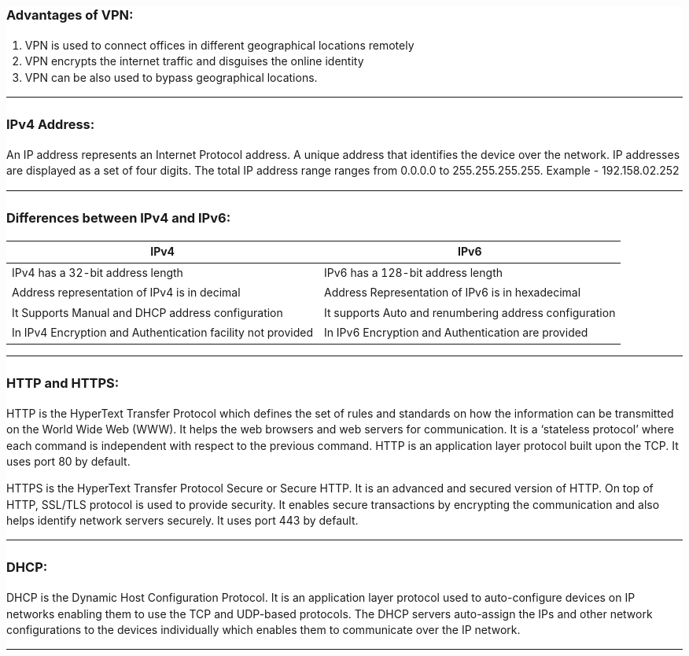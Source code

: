 
### Advantages of VPN:

1. VPN is used to connect offices in different geographical locations remotely
2. VPN encrypts the internet traffic and disguises the online identity
3. VPN can be also used to bypass geographical locations.

---

### IPv4 Address:

An IP address represents an Internet Protocol address. A unique address that identifies the device over the network.
IP addresses are displayed as a set of four digits. The total IP address range ranges from 0.0.0.0 to 255.255.255.255. Example - 192.158.02.252

---

### Differences between IPv4 and IPv6:

| IPv4      | IPv6       | 
| ------------- |-------------| 
| IPv4 has a 32-bit address length     | IPv6 has a 128-bit address length | 
| Address representation of IPv4 is in decimal     | Address Representation of IPv6 is in hexadecimal     |  
| It Supports Manual and DHCP address configuration | It supports Auto and renumbering address configuration      |  
| In IPv4 Encryption and Authentication facility not provided | In IPv6 Encryption and Authentication are provided     |  

---

### HTTP and HTTPS:

HTTP is the HyperText Transfer Protocol which defines the set of rules and standards on how the information can be transmitted on the World Wide Web (WWW). It helps the web browsers and web servers for communication. It is a ‘stateless protocol’ where each command is independent with respect to the previous command. HTTP is an application layer protocol built upon the TCP. It uses port 80 by default.

HTTPS is the HyperText Transfer Protocol Secure or Secure HTTP. It is an advanced and secured version of HTTP. On top of HTTP, SSL/TLS protocol is used to provide security. It enables secure transactions by encrypting the communication and also helps identify network servers securely. It uses port 443 by default.

---

### DHCP:

DHCP is the Dynamic Host Configuration Protocol. It is an application layer protocol used to auto-configure devices on IP networks enabling them to use the TCP and UDP-based protocols. The DHCP servers auto-assign the IPs and other network configurations to the devices individually which enables them to communicate over the IP network.

---
